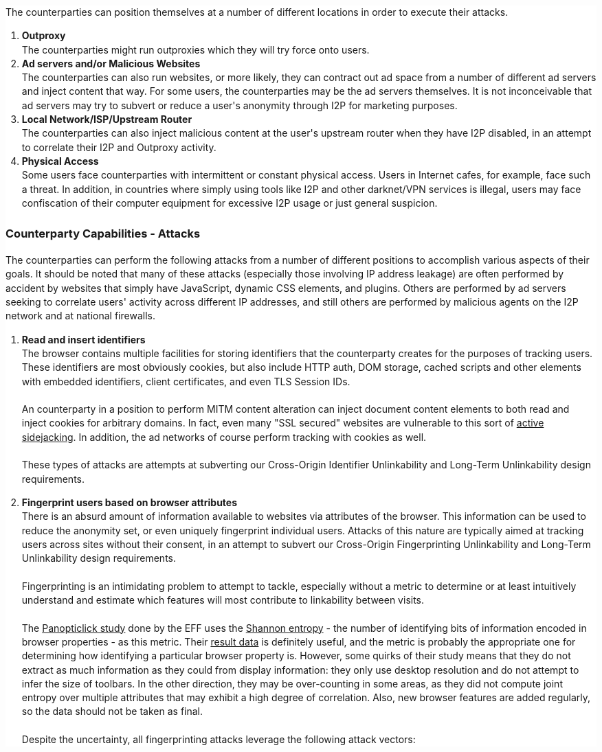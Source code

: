 The counterparties can position themselves at a number of different locations in order to execute their attacks.

1. **Outproxy**<br>
    The counterparties might run outproxies which they will try force onto users.
2. **Ad servers and/or Malicious Websites**<br>
    The counterparties can also run websites, or more likely, they can contract out ad space from a number of different ad servers and inject content that way. For some users, the counterparties may be the ad servers themselves. It is not inconceivable that ad servers may try to subvert or reduce a user's anonymity through I2P for marketing purposes.
3. **Local Network/ISP/Upstream Router**<br>
    The counterparties can also inject malicious content at the user's upstream router when they have I2P disabled, in an attempt to correlate their I2P and Outproxy activity.
4. **Physical Access**<br>
    Some users face counterparties with intermittent or constant physical access. Users in Internet cafes, for example, face such a threat. In addition, in countries where simply using tools like I2P and other darknet/VPN services is illegal, users may face confiscation of their computer equipment for excessive I2P usage or just general suspicion.

### <a name="counterpartyattack"></a>Counterparty Capabilities - Attacks

The counterparties can perform the following attacks from a number of different positions to accomplish various aspects of their goals. It should be noted that many of these attacks (especially those involving IP address leakage) are often performed by accident by websites that simply have JavaScript, dynamic CSS elements, and plugins. Others are performed by ad servers seeking to correlate users' activity across different IP addresses, and still others are performed by malicious agents on the I2P network and at national firewalls.

1. **Read and insert identifiers**<br>
    The browser contains multiple facilities for storing identifiers that the counterparty creates for the purposes of tracking users. These identifiers are most obviously cookies, but also include HTTP auth, DOM storage, cached scripts and other elements with embedded identifiers, client certificates, and even TLS Session IDs.<br><br>
    An counterparty in a position to perform MITM content alteration can inject document content elements to both read and inject cookies for arbitrary domains. In fact, even many "SSL secured" websites are vulnerable to this sort of [active sidejacking](https://seclists.org/bugtraq/2007/Aug/70). In addition, the ad networks of course perform tracking with cookies as well.<br><br>
    These types of attacks are attempts at subverting our Cross-Origin Identifier Unlinkability and Long-Term Unlinkability design requirements.

2. **Fingerprint users based on browser attributes**<br>
    There is an absurd amount of information available to websites via attributes of the browser. This information can be used to reduce the anonymity set, or even uniquely fingerprint individual users. Attacks of this nature are typically aimed at tracking users across sites without their consent, in an attempt to subvert our Cross-Origin Fingerprinting Unlinkability and Long-Term Unlinkability design requirements.<br><br>
    Fingerprinting is an intimidating problem to attempt to tackle, especially without a metric to determine or at least intuitively understand and estimate which features will most contribute to linkability between visits.<br><br>
    The [Panopticlick study](https://panopticlick.eff.org/about) done by the EFF uses the [Shannon entropy](https://en.wikipedia.org/wiki/Entropy_%28information_theory%29) - the number of identifying bits of information encoded in browser properties - as this metric. Their [result data](https://wiki.mozilla.org/Fingerprinting#Data) is definitely useful, and the metric is probably the appropriate one for determining how identifying a particular browser property is. However, some quirks of their study means that they do not extract as much information as they could from display information: they only use desktop resolution and do not attempt to infer the size of toolbars. In the other direction, they may be over-counting in some areas, as they did not compute joint entropy over multiple attributes that may exhibit a high degree of correlation. Also, new browser features are added regularly, so the data should not be taken as final.<br><br>
    Despite the uncertainty, all fingerprinting attacks leverage the following attack vectors:<br>
